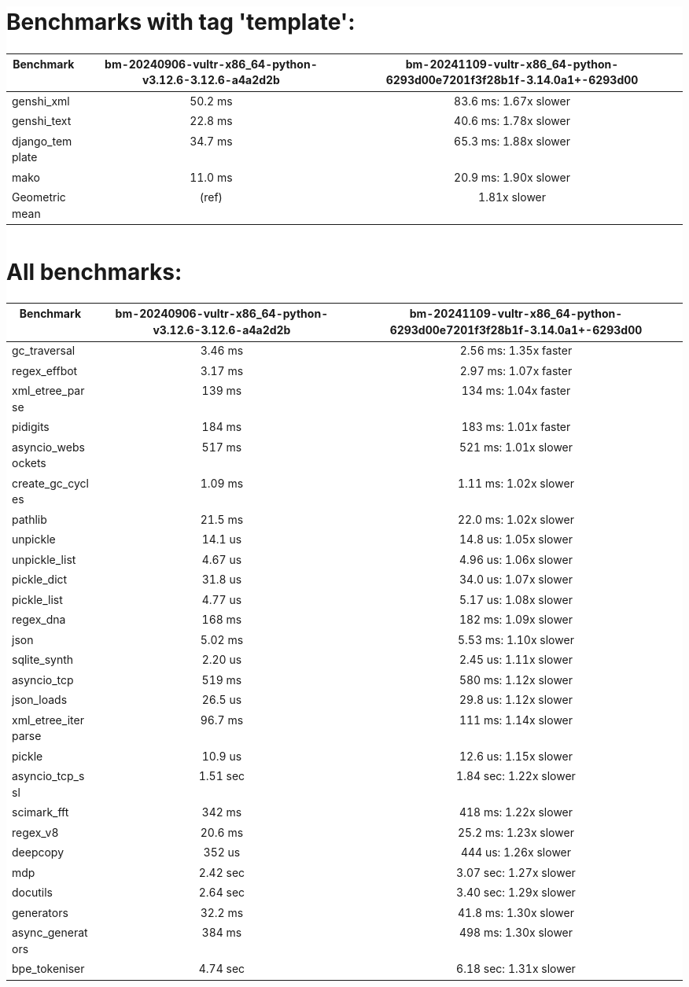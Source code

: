 Benchmarks with tag 'template':
===============================

| Benchmark       | bm-20240906-vultr-x86_64-python-v3.12.6-3.12.6-a4a2d2b | bm-20241109-vultr-x86_64-python-6293d00e7201f3f28b1f-3.14.0a1+-6293d00 |
|-----------------|:------------------------------------------------------:|:----------------------------------------------------------------------:|
| genshi_xml      | 50.2 ms                                                | 83.6 ms: 1.67x slower                                                  |
| genshi_text     | 22.8 ms                                                | 40.6 ms: 1.78x slower                                                  |
| django_template | 34.7 ms                                                | 65.3 ms: 1.88x slower                                                  |
| mako            | 11.0 ms                                                | 20.9 ms: 1.90x slower                                                  |
| Geometric mean  | (ref)                                                  | 1.81x slower                                                           |

All benchmarks:
===============

| Benchmark                | bm-20240906-vultr-x86_64-python-v3.12.6-3.12.6-a4a2d2b | bm-20241109-vultr-x86_64-python-6293d00e7201f3f28b1f-3.14.0a1+-6293d00 |
|--------------------------|:------------------------------------------------------:|:----------------------------------------------------------------------:|
| gc_traversal             | 3.46 ms                                                | 2.56 ms: 1.35x faster                                                  |
| regex_effbot             | 3.17 ms                                                | 2.97 ms: 1.07x faster                                                  |
| xml_etree_parse          | 139 ms                                                 | 134 ms: 1.04x faster                                                   |
| pidigits                 | 184 ms                                                 | 183 ms: 1.01x faster                                                   |
| asyncio_websockets       | 517 ms                                                 | 521 ms: 1.01x slower                                                   |
| create_gc_cycles         | 1.09 ms                                                | 1.11 ms: 1.02x slower                                                  |
| pathlib                  | 21.5 ms                                                | 22.0 ms: 1.02x slower                                                  |
| unpickle                 | 14.1 us                                                | 14.8 us: 1.05x slower                                                  |
| unpickle_list            | 4.67 us                                                | 4.96 us: 1.06x slower                                                  |
| pickle_dict              | 31.8 us                                                | 34.0 us: 1.07x slower                                                  |
| pickle_list              | 4.77 us                                                | 5.17 us: 1.08x slower                                                  |
| regex_dna                | 168 ms                                                 | 182 ms: 1.09x slower                                                   |
| json                     | 5.02 ms                                                | 5.53 ms: 1.10x slower                                                  |
| sqlite_synth             | 2.20 us                                                | 2.45 us: 1.11x slower                                                  |
| asyncio_tcp              | 519 ms                                                 | 580 ms: 1.12x slower                                                   |
| json_loads               | 26.5 us                                                | 29.8 us: 1.12x slower                                                  |
| xml_etree_iterparse      | 96.7 ms                                                | 111 ms: 1.14x slower                                                   |
| pickle                   | 10.9 us                                                | 12.6 us: 1.15x slower                                                  |
| asyncio_tcp_ssl          | 1.51 sec                                               | 1.84 sec: 1.22x slower                                                 |
| scimark_fft              | 342 ms                                                 | 418 ms: 1.22x slower                                                   |
| regex_v8                 | 20.6 ms                                                | 25.2 ms: 1.23x slower                                                  |
| deepcopy                 | 352 us                                                 | 444 us: 1.26x slower                                                   |
| mdp                      | 2.42 sec                                               | 3.07 sec: 1.27x slower                                                 |
| docutils                 | 2.64 sec                                               | 3.40 sec: 1.29x slower                                                 |
| generators               | 32.2 ms                                                | 41.8 ms: 1.30x slower                                                  |
| async_generators         | 384 ms                                                 | 498 ms: 1.30x slower                                                   |
| bpe_tokeniser            | 4.74 sec                                               | 6.18 sec: 1.31x slower                                                 |